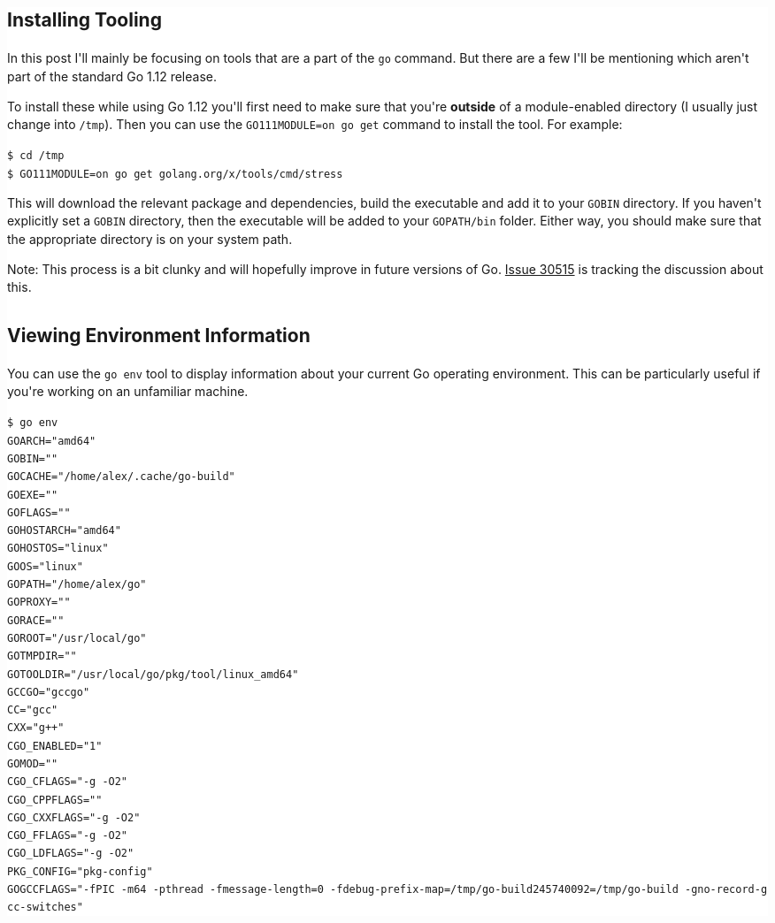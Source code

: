 ## Installing Tooling

In this post I'll mainly be focusing on tools that are a part of the `go` command. But there are a few I'll be mentioning which aren't part of the standard Go 1.12 release.

To install these while using Go 1.12 you'll first need to make sure that you're **outside** of a module-enabled directory (I usually just change into `/tmp`). Then you can use the `GO111MODULE=on go get` command to install the tool. For example:

```shell
$ cd /tmp
$ GO111MODULE=on go get golang.org/x/tools/cmd/stress
```

This will download the relevant package and dependencies, build the executable and add it to your `GOBIN` directory. If you haven't explicitly set a `GOBIN` directory, then the executable will be added to your `GOPATH/bin` folder. Either way, you should make sure that the appropriate directory is on your system path.

Note: This process is a bit clunky and will hopefully improve in future versions of Go. [Issue 30515](https://github.com/golang/go/issues/30515) is tracking the discussion about this.

## Viewing Environment Information

You can use the `go env` tool to display information about your current Go operating environment. This can be particularly useful if you're working on an unfamiliar machine.

```shell
$ go env
GOARCH="amd64"
GOBIN=""
GOCACHE="/home/alex/.cache/go-build"
GOEXE=""
GOFLAGS=""
GOHOSTARCH="amd64"
GOHOSTOS="linux"
GOOS="linux"
GOPATH="/home/alex/go"
GOPROXY=""
GORACE=""
GOROOT="/usr/local/go"
GOTMPDIR=""
GOTOOLDIR="/usr/local/go/pkg/tool/linux_amd64"
GCCGO="gccgo"
CC="gcc"
CXX="g++"
CGO_ENABLED="1"
GOMOD=""
CGO_CFLAGS="-g -O2"
CGO_CPPFLAGS=""
CGO_CXXFLAGS="-g -O2"
CGO_FFLAGS="-g -O2"
CGO_LDFLAGS="-g -O2"
PKG_CONFIG="pkg-config"
GOGCCFLAGS="-fPIC -m64 -pthread -fmessage-length=0 -fdebug-prefix-map=/tmp/go-build245740092=/tmp/go-build -gno-record-gcc-switches"
```
